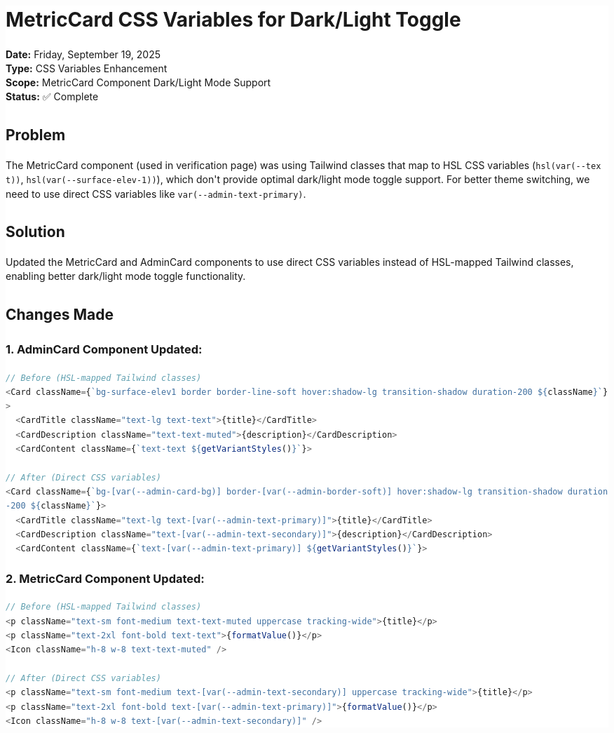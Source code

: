 # MetricCard CSS Variables for Dark/Light Toggle

**Date:** Friday, September 19, 2025  
**Type:** CSS Variables Enhancement  
**Scope:** MetricCard Component Dark/Light Mode Support  
**Status:** ✅ Complete  

## Problem

The MetricCard component (used in verification page) was using Tailwind classes that map to HSL CSS variables (`hsl(var(--text))`, `hsl(var(--surface-elev-1))`), which don't provide optimal dark/light mode toggle support. For better theme switching, we need to use direct CSS variables like `var(--admin-text-primary)`.

## Solution

Updated the MetricCard and AdminCard components to use direct CSS variables instead of HSL-mapped Tailwind classes, enabling better dark/light mode toggle functionality.

## Changes Made

### **1. AdminCard Component Updated:**
```typescript
// Before (HSL-mapped Tailwind classes)
<Card className={`bg-surface-elev1 border border-line-soft hover:shadow-lg transition-shadow duration-200 ${className}`}>
  <CardTitle className="text-lg text-text">{title}</CardTitle>
  <CardDescription className="text-text-muted">{description}</CardDescription>
  <CardContent className={`text-text ${getVariantStyles()}`}>

// After (Direct CSS variables)
<Card className={`bg-[var(--admin-card-bg)] border-[var(--admin-border-soft)] hover:shadow-lg transition-shadow duration-200 ${className}`}>
  <CardTitle className="text-lg text-[var(--admin-text-primary)]">{title}</CardTitle>
  <CardDescription className="text-[var(--admin-text-secondary)]">{description}</CardDescription>
  <CardContent className={`text-[var(--admin-text-primary)] ${getVariantStyles()}`}>
```

### **2. MetricCard Component Updated:**
```typescript
// Before (HSL-mapped Tailwind classes)
<p className="text-sm font-medium text-text-muted uppercase tracking-wide">{title}</p>
<p className="text-2xl font-bold text-text">{formatValue()}</p>
<Icon className="h-8 w-8 text-text-muted" />

// After (Direct CSS variables)
<p className="text-sm font-medium text-[var(--admin-text-secondary)] uppercase tracking-wide">{title}</p>
<p className="text-2xl font-bold text-[var(--admin-text-primary)]">{formatValue()}</p>
<Icon className="h-8 w-8 text-[var(--admin-text-secondary)]" />
```
